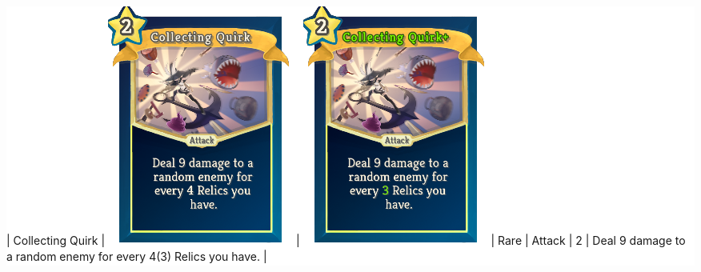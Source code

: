 | Collecting Quirk | ![](small-card-images/CollectingQuirk.png) | ![](small-card-images/CollectingQuirkPlus.png) | Rare | Attack | 2 | Deal 9 damage to a random enemy for every 4(3) Relics you have. |